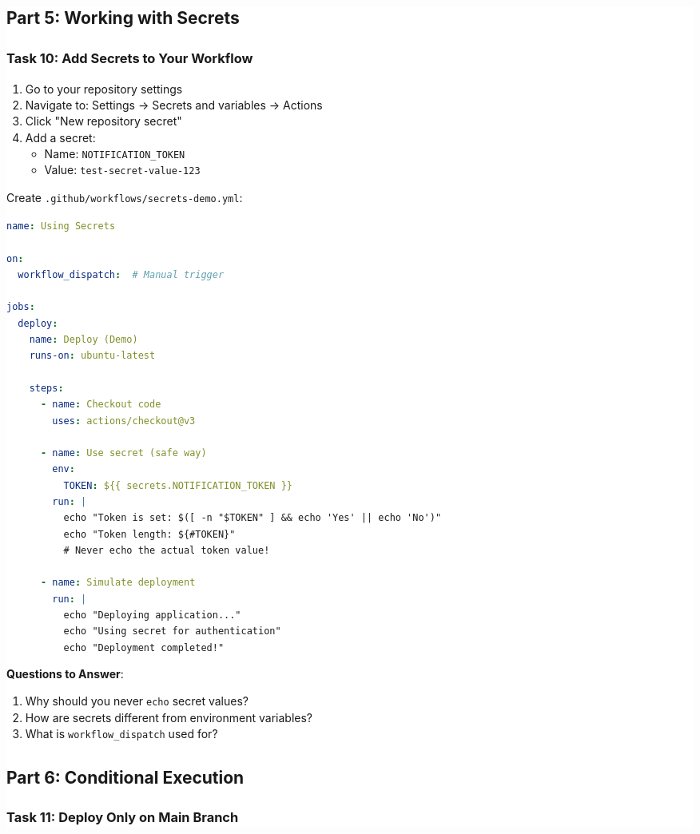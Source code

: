 ## Part 5: Working with Secrets

### Task 10: Add Secrets to Your Workflow

1. Go to your repository settings
2. Navigate to: Settings → Secrets and variables → Actions
3. Click "New repository secret"
4. Add a secret:
   - Name: `NOTIFICATION_TOKEN`
   - Value: `test-secret-value-123`

Create `.github/workflows/secrets-demo.yml`:

```yaml
name: Using Secrets

on:
  workflow_dispatch:  # Manual trigger

jobs:
  deploy:
    name: Deploy (Demo)
    runs-on: ubuntu-latest
    
    steps:
      - name: Checkout code
        uses: actions/checkout@v3
      
      - name: Use secret (safe way)
        env:
          TOKEN: ${{ secrets.NOTIFICATION_TOKEN }}
        run: |
          echo "Token is set: $([ -n "$TOKEN" ] && echo 'Yes' || echo 'No')"
          echo "Token length: ${#TOKEN}"
          # Never echo the actual token value!
      
      - name: Simulate deployment
        run: |
          echo "Deploying application..."
          echo "Using secret for authentication"
          echo "Deployment completed!"
```

**Questions to Answer**:
1. Why should you never `echo` secret values?
2. How are secrets different from environment variables?
3. What is `workflow_dispatch` used for?

## Part 6: Conditional Execution

### Task 11: Deploy Only on Main Branch
